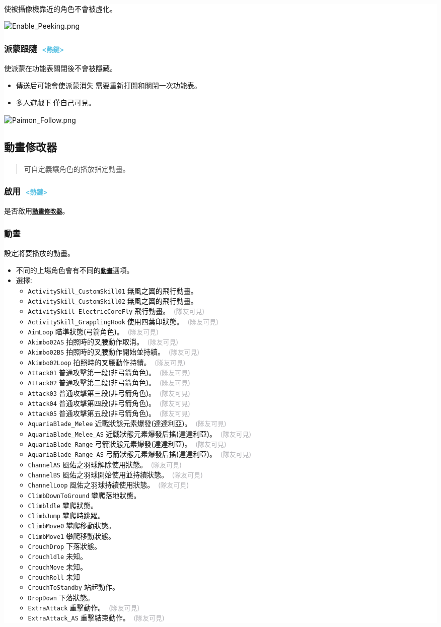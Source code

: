 使被攝像機靠近的角色不會被虛化。

![Enable_Peeking.png](/cheat/bkebi-gc/image/Enable_Peeking.png)

### 派蒙跟隨 <font size="2" color="#5FC3E4">&nbsp; <熱鍵>&nbsp; </font>

使派蒙在功能表關閉後不會被隱藏。

- 傳送后可能會使派蒙消失 需要重新打開和關閉一次功能表。

- 多人遊戲下 僅自己可見。

![Paimon_Follow.png](/cheat/bkebi-gc/image/Paimon_Follow.png)

## 動畫修改器

> 可自定義讓角色的播放指定動畫。

### 啟用 <font size="2" color="#5FC3E4">&nbsp; <熱鍵>&nbsp; </font>

是否啟用[<font>**`動畫修改器`**</font>](#动画修改器)。 

### 動畫

設定將要播放的動畫。

- 不同的上場角色會有不同的[<font>**`動畫`**</font>](#动画)選項。
- 選擇: 
  - `ActivitySkill_CustomSkill01` 無風之翼的飛行動畫。
  - `ActivitySkill_CustomSkill02` 無風之翼的飛行動畫。
  - `ActivitySkill_ElectricCoreFly` 飛行動畫。 <font size="2" color="#b6b6ba">&nbsp;(隊友可見)&nbsp; </font>
  - `ActivitySkill_GrapplingHook` 使用四葉印狀態。 <font size="2" color="#b6b6ba">&nbsp;(隊友可見)&nbsp; </font>
  - `AimLoop` 瞄準狀態(弓箭角色)。 <font size="2" color="#b6b6ba">&nbsp;(隊友可見)&nbsp; </font>
  - `Akimbo02AS` 拍照時的叉腰動作取消。 <font size="2" color="#b6b6ba">&nbsp;(隊友可見)&nbsp; </font>
  - `Akimbo02BS` 拍照時的叉腰動作開始並持續。 <font size="2" color="#b6b6ba">&nbsp;(隊友可見)&nbsp; </font>
  - `Akimbo02Loop` 拍照時的叉腰動作持續。 <font size="2" color="#b6b6ba">&nbsp;(隊友可見)&nbsp; </font>
  - `Attack01` 普通攻擊第一段(非弓箭角色)。 <font size="2" color="#b6b6ba">&nbsp;(隊友可見)&nbsp; </font>
  - `Attack02` 普通攻擊第二段(非弓箭角色)。 <font size="2" color="#b6b6ba">&nbsp;(隊友可見)&nbsp; </font>
  - `Attack03` 普通攻擊第三段(非弓箭角色)。 <font size="2" color="#b6b6ba">&nbsp;(隊友可見)&nbsp; </font>
  - `Attack04` 普通攻擊第四段(非弓箭角色)。 <font size="2" color="#b6b6ba">&nbsp;(隊友可見)&nbsp; </font>
  - `Attack05` 普通攻擊第五段(非弓箭角色)。 <font size="2" color="#b6b6ba">&nbsp;(隊友可見)&nbsp; </font>
  - `AquariaBlade_Melee` 近戰狀態元素爆發(達達利亞)。 <font size="2" color="#b6b6ba">&nbsp;(隊友可見)&nbsp; </font>
  - `AquariaBlade_Melee_AS` 近戰狀態元素爆發后搖(達達利亞)。 <font size="2" color="#b6b6ba">&nbsp;(隊友可見)&nbsp; </font>
  - `AquariaBlade_Range` 弓箭狀態元素爆發(達達利亞)。 <font size="2" color="#b6b6ba">&nbsp;(隊友可見)&nbsp; </font>
  - `AquariaBlade_Range_AS` 弓箭狀態元素爆發后搖(達達利亞)。 <font size="2" color="#b6b6ba">&nbsp;(隊友可見)&nbsp; </font>
  - `ChannelAS` 風佑之羽球解除使用狀態。 <font size="2" color="#b6b6ba">&nbsp;(隊友可見)&nbsp; </font>
  - `ChannelBS` 風佑之羽球開始使用並持續狀態。 <font size="2" color="#b6b6ba">&nbsp;(隊友可見)&nbsp; </font>
  - `ChannelLoop` 風佑之羽球持續使用狀態。 <font size="2" color="#b6b6ba">&nbsp;(隊友可見)&nbsp; </font>
  - `ClimbDownToGround` 攀爬落地狀態。 
  - `Climbldle` 攀爬狀態。 
  - `ClimbJump` 攀爬時跳躍。 
  - `ClimbMove0` 攀爬移動狀態。
  - `ClimbMove1` 攀爬移動狀態。
  - `CrouchDrop` 下落狀態。 
  - `Crouchldle` 未知。 
  - `CrouchMove` 未知。 
  - `CrouchRoll` 未知
  - `CrouchToStandby` 站起動作。 
  - `DropDown` 下落狀態。 
  - `ExtraAttack` 重擊動作。 <font size="2" color="#b6b6ba">&nbsp;(隊友可見)&nbsp; </font>
  - `ExtraAttack_AS` 重擊結束動作。 <font size="2" color="#b6b6ba">&nbsp;(隊友可見)&nbsp; </font>